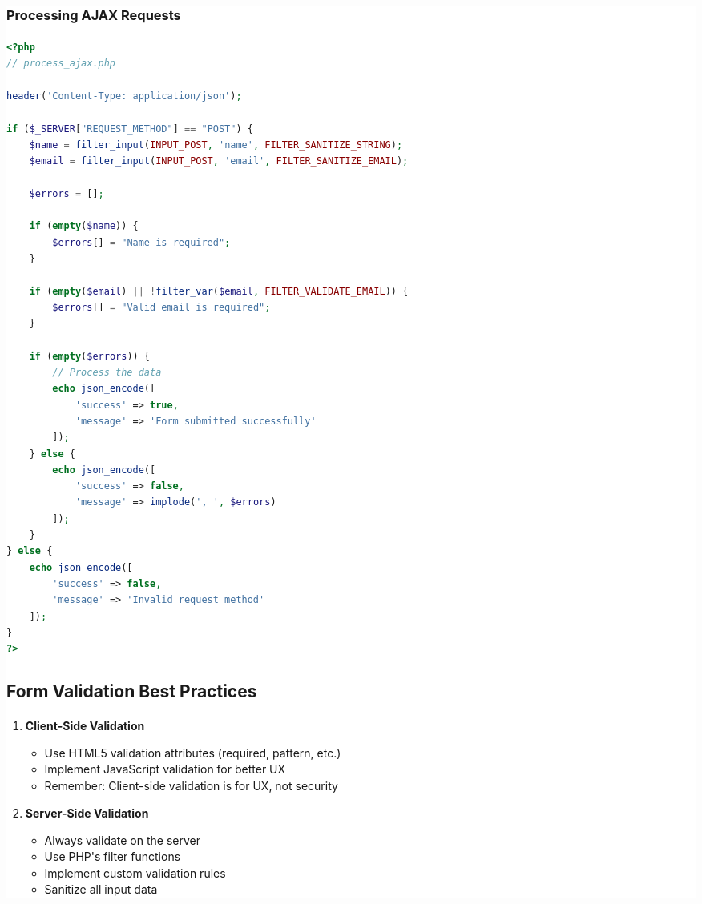 ### Processing AJAX Requests
```php
<?php
// process_ajax.php

header('Content-Type: application/json');

if ($_SERVER["REQUEST_METHOD"] == "POST") {
    $name = filter_input(INPUT_POST, 'name', FILTER_SANITIZE_STRING);
    $email = filter_input(INPUT_POST, 'email', FILTER_SANITIZE_EMAIL);
    
    $errors = [];
    
    if (empty($name)) {
        $errors[] = "Name is required";
    }
    
    if (empty($email) || !filter_var($email, FILTER_VALIDATE_EMAIL)) {
        $errors[] = "Valid email is required";
    }
    
    if (empty($errors)) {
        // Process the data
        echo json_encode([
            'success' => true,
            'message' => 'Form submitted successfully'
        ]);
    } else {
        echo json_encode([
            'success' => false,
            'message' => implode(', ', $errors)
        ]);
    }
} else {
    echo json_encode([
        'success' => false,
        'message' => 'Invalid request method'
    ]);
}
?>
```

## Form Validation Best Practices

1. **Client-Side Validation**
   - Use HTML5 validation attributes (required, pattern, etc.)
   - Implement JavaScript validation for better UX
   - Remember: Client-side validation is for UX, not security

2. **Server-Side Validation**
   - Always validate on the server
   - Use PHP's filter functions
   - Implement custom validation rules
   - Sanitize all input data
